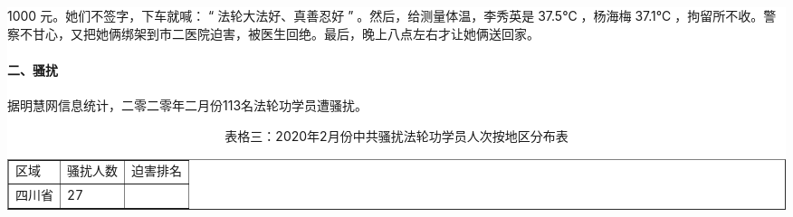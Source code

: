    1000
  </span>
  <span class="s1">
   元。她们不签字，下车就喊：
  </span>
  <span class="s2">
   “
  </span>
  <span class="s1">
   法轮大法好、真善忍好
  </span>
  <span class="s2">
   ”
  </span>
  <span class="s1">
   。然后，给测量体温，李秀英是
  </span>
  <span class="s2">
   37.5℃
  </span>
  <span class="s1">
   ，杨海梅
  </span>
  <span class="s2">
   37.1℃
  </span>
  <span class="s1">
   ，拘留所不收。警察不甘心，又把她俩绑架到市二医院迫害，被医生回绝。最后，晚上八点左右才让她俩送回家。
  </span>
 </p>
 <h4>
  <b>
   二、骚扰
  </b>
 </h4>
 <p>
  据明慧网信息统计，二零二零年二月份113名法轮功学员遭骚扰。
 </p>
 <p>
  <center>
   表格三：2020年2月份中共骚扰法轮功学员人次按地区分布表
  </center>
 </p>
 <table border="1" width="580">
  <tbody>
   <tr>
    <td>
     区域
    </td>
    <td>
     骚扰人数
    </td>
    <td>
     迫害排名
    </td>
   </tr>
   <tr>
    <td>
     四川省
    </td>
    <td>
     27
    </td>
    <td>